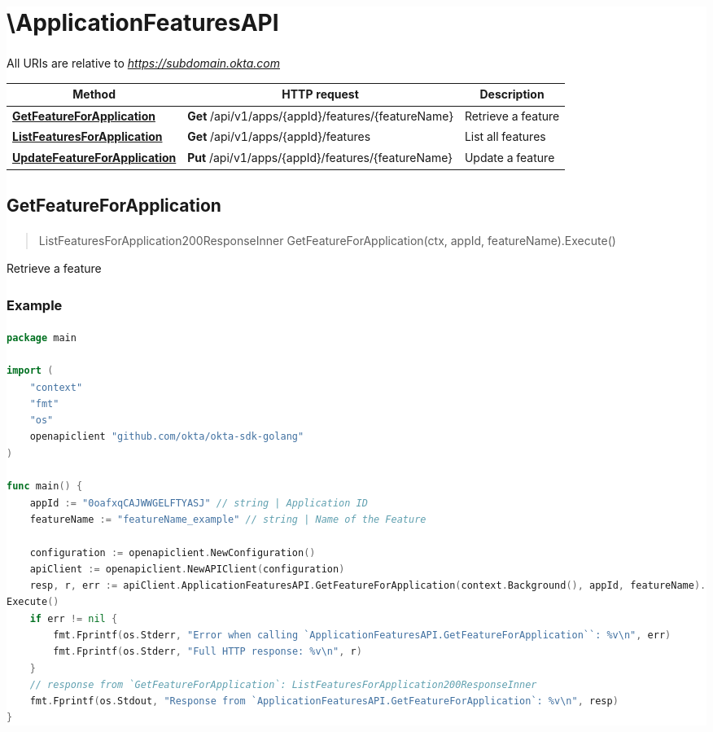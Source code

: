 # \ApplicationFeaturesAPI

All URIs are relative to *https://subdomain.okta.com*

Method | HTTP request | Description
------------- | ------------- | -------------
[**GetFeatureForApplication**](ApplicationFeaturesAPI.md#GetFeatureForApplication) | **Get** /api/v1/apps/{appId}/features/{featureName} | Retrieve a feature
[**ListFeaturesForApplication**](ApplicationFeaturesAPI.md#ListFeaturesForApplication) | **Get** /api/v1/apps/{appId}/features | List all features
[**UpdateFeatureForApplication**](ApplicationFeaturesAPI.md#UpdateFeatureForApplication) | **Put** /api/v1/apps/{appId}/features/{featureName} | Update a feature



## GetFeatureForApplication

> ListFeaturesForApplication200ResponseInner GetFeatureForApplication(ctx, appId, featureName).Execute()

Retrieve a feature



### Example

```go
package main

import (
	"context"
	"fmt"
	"os"
	openapiclient "github.com/okta/okta-sdk-golang"
)

func main() {
	appId := "0oafxqCAJWWGELFTYASJ" // string | Application ID
	featureName := "featureName_example" // string | Name of the Feature

	configuration := openapiclient.NewConfiguration()
	apiClient := openapiclient.NewAPIClient(configuration)
	resp, r, err := apiClient.ApplicationFeaturesAPI.GetFeatureForApplication(context.Background(), appId, featureName).Execute()
	if err != nil {
		fmt.Fprintf(os.Stderr, "Error when calling `ApplicationFeaturesAPI.GetFeatureForApplication``: %v\n", err)
		fmt.Fprintf(os.Stderr, "Full HTTP response: %v\n", r)
	}
	// response from `GetFeatureForApplication`: ListFeaturesForApplication200ResponseInner
	fmt.Fprintf(os.Stdout, "Response from `ApplicationFeaturesAPI.GetFeatureForApplication`: %v\n", resp)
}
```
